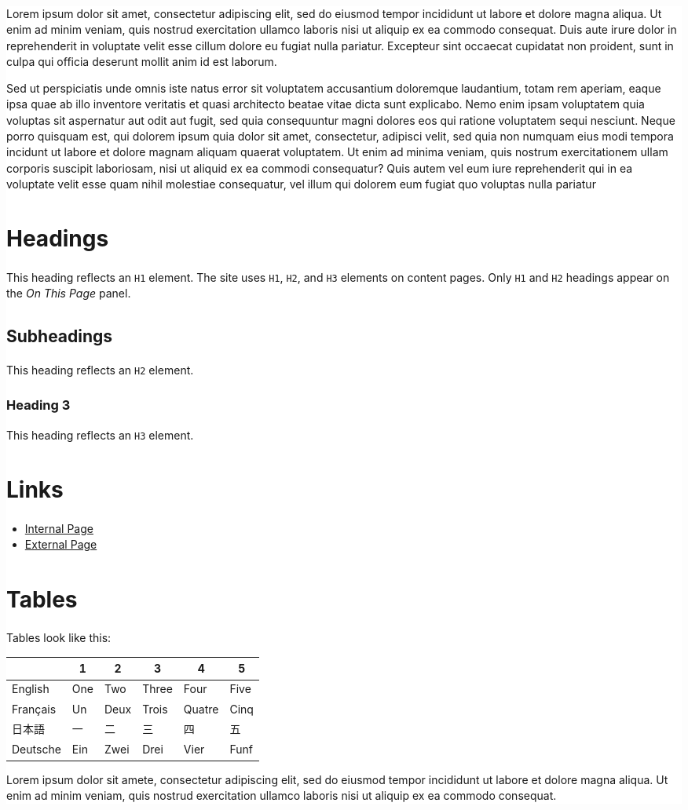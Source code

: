 Lorem ipsum dolor sit amet, consectetur adipiscing elit, sed do eiusmod tempor incididunt ut labore et dolore magna aliqua. Ut enim ad minim veniam, quis nostrud exercitation ullamco laboris nisi ut aliquip ex ea commodo consequat. Duis aute irure dolor in reprehenderit in voluptate velit esse cillum dolore eu fugiat nulla pariatur. Excepteur sint occaecat cupidatat non proident, sunt in culpa qui officia deserunt mollit anim id est laborum.

Sed ut perspiciatis unde omnis iste natus error sit voluptatem accusantium doloremque laudantium, totam rem aperiam, eaque ipsa quae ab illo inventore veritatis et quasi architecto beatae vitae dicta sunt explicabo. Nemo enim ipsam voluptatem quia voluptas sit aspernatur aut odit aut fugit, sed quia consequuntur magni dolores eos qui ratione voluptatem sequi nesciunt. Neque porro quisquam est, qui dolorem ipsum quia dolor sit amet, consectetur, adipisci velit, sed quia non numquam eius modi tempora incidunt ut labore et dolore magnam aliquam quaerat voluptatem. Ut enim ad minima veniam, quis nostrum exercitationem ullam corporis suscipit laboriosam, nisi ut aliquid ex ea commodi consequatur? Quis autem vel eum iure reprehenderit qui in ea voluptate velit esse quam nihil molestiae consequatur, vel illum qui dolorem eum fugiat quo voluptas nulla pariatur

# Headings

This heading reflects an `H1` element. The site uses `H1`, `H2`, and `H3` elements on content pages. Only `H1` and `H2` headings appear on the *On This Page* panel.

## Subheadings

This heading reflects an `H2` element. 

### Heading 3

This heading reflects an `H3` element.

# Links

* [Internal Page](/en/articles/)
* [External Page](https://reach.sh/)

# Tables

Tables look like this:

||1|2|3|4|5|
|-|-|-|-|-|-|
|English|One|Two|Three|Four|Five|
|Français|Un|Deux|Trois|Quatre|Cinq|
|日本語|一|二|三|四|五|
|Deutsche|Ein|Zwei|Drei|Vier|Funf|

Lorem ipsum dolor sit amete, consectetur adipiscing elit, sed do eiusmod tempor incididunt ut labore et dolore magna aliqua. Ut enim ad minim veniam, quis nostrud exercitation ullamco laboris nisi ut aliquip ex ea commodo consequat.
